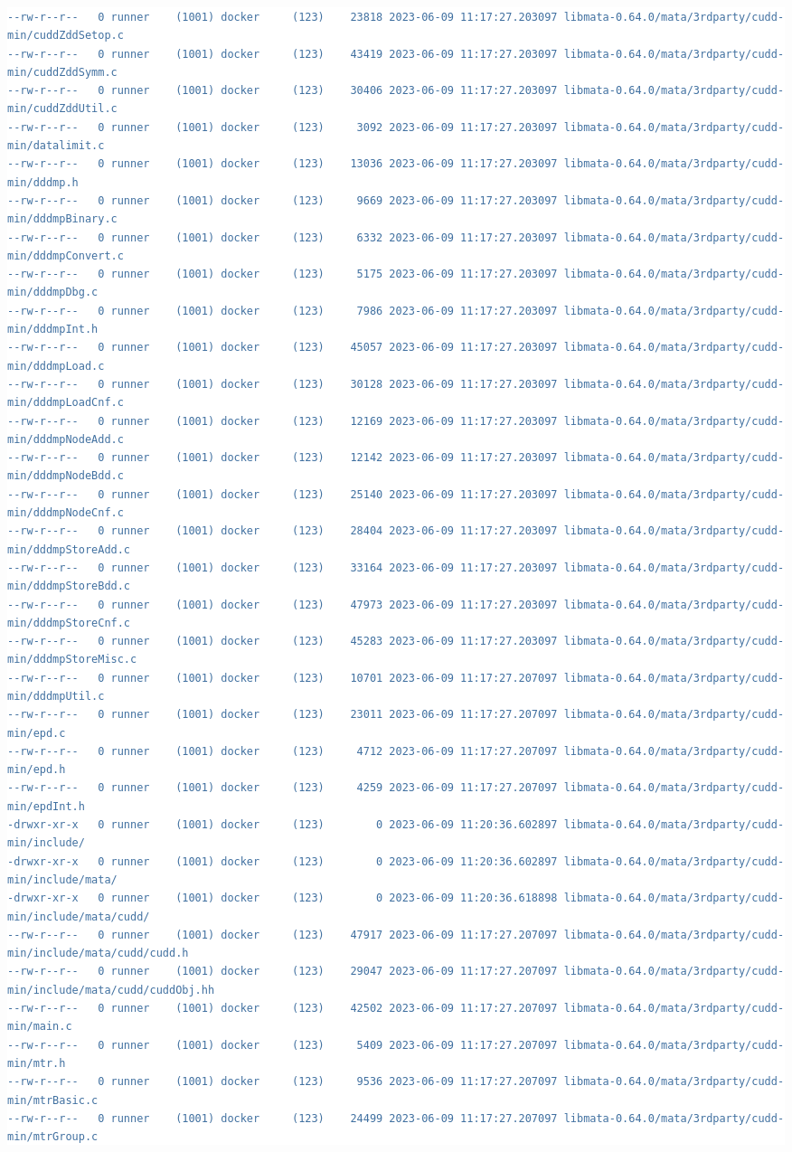```diff
--rw-r--r--   0 runner    (1001) docker     (123)    23818 2023-06-09 11:17:27.203097 libmata-0.64.0/mata/3rdparty/cudd-min/cuddZddSetop.c
--rw-r--r--   0 runner    (1001) docker     (123)    43419 2023-06-09 11:17:27.203097 libmata-0.64.0/mata/3rdparty/cudd-min/cuddZddSymm.c
--rw-r--r--   0 runner    (1001) docker     (123)    30406 2023-06-09 11:17:27.203097 libmata-0.64.0/mata/3rdparty/cudd-min/cuddZddUtil.c
--rw-r--r--   0 runner    (1001) docker     (123)     3092 2023-06-09 11:17:27.203097 libmata-0.64.0/mata/3rdparty/cudd-min/datalimit.c
--rw-r--r--   0 runner    (1001) docker     (123)    13036 2023-06-09 11:17:27.203097 libmata-0.64.0/mata/3rdparty/cudd-min/dddmp.h
--rw-r--r--   0 runner    (1001) docker     (123)     9669 2023-06-09 11:17:27.203097 libmata-0.64.0/mata/3rdparty/cudd-min/dddmpBinary.c
--rw-r--r--   0 runner    (1001) docker     (123)     6332 2023-06-09 11:17:27.203097 libmata-0.64.0/mata/3rdparty/cudd-min/dddmpConvert.c
--rw-r--r--   0 runner    (1001) docker     (123)     5175 2023-06-09 11:17:27.203097 libmata-0.64.0/mata/3rdparty/cudd-min/dddmpDbg.c
--rw-r--r--   0 runner    (1001) docker     (123)     7986 2023-06-09 11:17:27.203097 libmata-0.64.0/mata/3rdparty/cudd-min/dddmpInt.h
--rw-r--r--   0 runner    (1001) docker     (123)    45057 2023-06-09 11:17:27.203097 libmata-0.64.0/mata/3rdparty/cudd-min/dddmpLoad.c
--rw-r--r--   0 runner    (1001) docker     (123)    30128 2023-06-09 11:17:27.203097 libmata-0.64.0/mata/3rdparty/cudd-min/dddmpLoadCnf.c
--rw-r--r--   0 runner    (1001) docker     (123)    12169 2023-06-09 11:17:27.203097 libmata-0.64.0/mata/3rdparty/cudd-min/dddmpNodeAdd.c
--rw-r--r--   0 runner    (1001) docker     (123)    12142 2023-06-09 11:17:27.203097 libmata-0.64.0/mata/3rdparty/cudd-min/dddmpNodeBdd.c
--rw-r--r--   0 runner    (1001) docker     (123)    25140 2023-06-09 11:17:27.203097 libmata-0.64.0/mata/3rdparty/cudd-min/dddmpNodeCnf.c
--rw-r--r--   0 runner    (1001) docker     (123)    28404 2023-06-09 11:17:27.203097 libmata-0.64.0/mata/3rdparty/cudd-min/dddmpStoreAdd.c
--rw-r--r--   0 runner    (1001) docker     (123)    33164 2023-06-09 11:17:27.203097 libmata-0.64.0/mata/3rdparty/cudd-min/dddmpStoreBdd.c
--rw-r--r--   0 runner    (1001) docker     (123)    47973 2023-06-09 11:17:27.203097 libmata-0.64.0/mata/3rdparty/cudd-min/dddmpStoreCnf.c
--rw-r--r--   0 runner    (1001) docker     (123)    45283 2023-06-09 11:17:27.203097 libmata-0.64.0/mata/3rdparty/cudd-min/dddmpStoreMisc.c
--rw-r--r--   0 runner    (1001) docker     (123)    10701 2023-06-09 11:17:27.207097 libmata-0.64.0/mata/3rdparty/cudd-min/dddmpUtil.c
--rw-r--r--   0 runner    (1001) docker     (123)    23011 2023-06-09 11:17:27.207097 libmata-0.64.0/mata/3rdparty/cudd-min/epd.c
--rw-r--r--   0 runner    (1001) docker     (123)     4712 2023-06-09 11:17:27.207097 libmata-0.64.0/mata/3rdparty/cudd-min/epd.h
--rw-r--r--   0 runner    (1001) docker     (123)     4259 2023-06-09 11:17:27.207097 libmata-0.64.0/mata/3rdparty/cudd-min/epdInt.h
-drwxr-xr-x   0 runner    (1001) docker     (123)        0 2023-06-09 11:20:36.602897 libmata-0.64.0/mata/3rdparty/cudd-min/include/
-drwxr-xr-x   0 runner    (1001) docker     (123)        0 2023-06-09 11:20:36.602897 libmata-0.64.0/mata/3rdparty/cudd-min/include/mata/
-drwxr-xr-x   0 runner    (1001) docker     (123)        0 2023-06-09 11:20:36.618898 libmata-0.64.0/mata/3rdparty/cudd-min/include/mata/cudd/
--rw-r--r--   0 runner    (1001) docker     (123)    47917 2023-06-09 11:17:27.207097 libmata-0.64.0/mata/3rdparty/cudd-min/include/mata/cudd/cudd.h
--rw-r--r--   0 runner    (1001) docker     (123)    29047 2023-06-09 11:17:27.207097 libmata-0.64.0/mata/3rdparty/cudd-min/include/mata/cudd/cuddObj.hh
--rw-r--r--   0 runner    (1001) docker     (123)    42502 2023-06-09 11:17:27.207097 libmata-0.64.0/mata/3rdparty/cudd-min/main.c
--rw-r--r--   0 runner    (1001) docker     (123)     5409 2023-06-09 11:17:27.207097 libmata-0.64.0/mata/3rdparty/cudd-min/mtr.h
--rw-r--r--   0 runner    (1001) docker     (123)     9536 2023-06-09 11:17:27.207097 libmata-0.64.0/mata/3rdparty/cudd-min/mtrBasic.c
--rw-r--r--   0 runner    (1001) docker     (123)    24499 2023-06-09 11:17:27.207097 libmata-0.64.0/mata/3rdparty/cudd-min/mtrGroup.c
```
